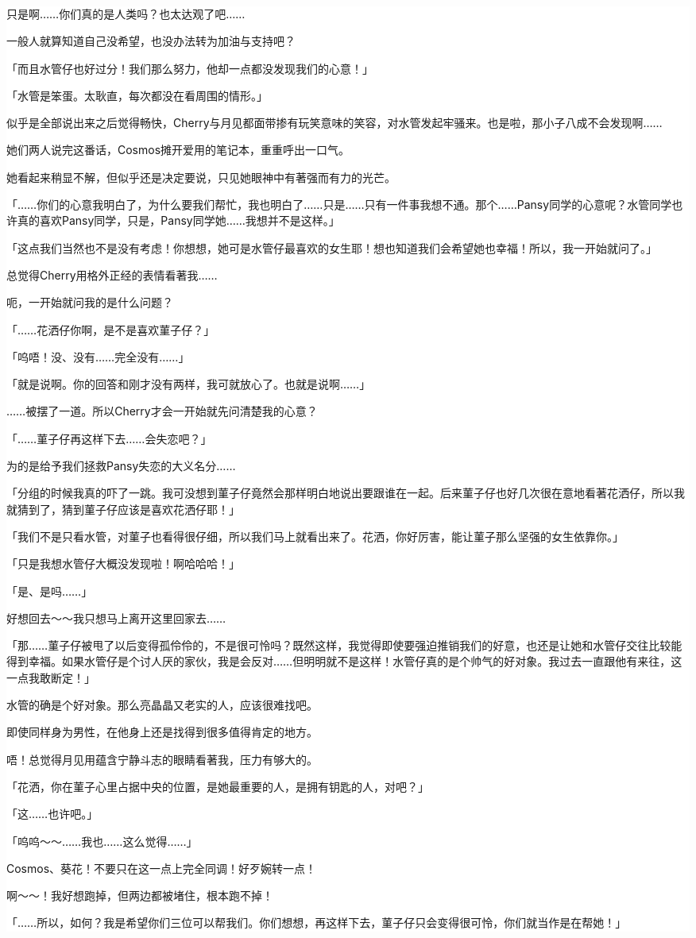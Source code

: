 只是啊……你们真的是人类吗？也太达观了吧……

一般人就算知道自己没希望，也没办法转为加油与支持吧？

「而且水管仔也好过分！我们那么努力，他却一点都没发现我们的心意！」

「水管是笨蛋。太耿直，每次都没在看周围的情形。」

似乎是全部说出来之后觉得畅快，Cherry与月见都面带掺有玩笑意味的笑容，对水管发起牢骚来。也是啦，那小子八成不会发现啊……

她们两人说完这番话，Cosmos摊开爱用的笔记本，重重呼出一口气。

她看起来稍显不解，但似乎还是决定要说，只见她眼神中有著强而有力的光芒。

「……你们的心意我明白了，为什么要我们帮忙，我也明白了……只是……只有一件事我想不通。那个……Pansy同学的心意呢？水管同学也许真的喜欢Pansy同学，只是，Pansy同学她……我想并不是这样。」

「这点我们当然也不是没有考虑！你想想，她可是水管仔最喜欢的女生耶！想也知道我们会希望她也幸福！所以，我一开始就问了。」

总觉得Cherry用格外正经的表情看著我……

呃，一开始就问我的是什么问题？

「……花洒仔你啊，是不是喜欢菫子仔？」

「呜唔！没、没有……完全没有……」

「就是说啊。你的回答和刚才没有两样，我可就放心了。也就是说啊……」

……被摆了一道。所以Cherry才会一开始就先问清楚我的心意？

「……菫子仔再这样下去……会失恋吧？」

为的是给予我们拯救Pansy失恋的大义名分……

「分组的时候我真的吓了一跳。我可没想到菫子仔竟然会那样明白地说出要跟谁在一起。后来菫子仔也好几次很在意地看著花洒仔，所以我就猜到了，猜到菫子仔应该是喜欢花洒仔耶！」

「我们不是只看水管，对菫子也看得很仔细，所以我们马上就看出来了。花洒，你好厉害，能让菫子那么坚强的女生依靠你。」

「只是我想水管仔大概没发现啦！啊哈哈哈！」

「是、是吗……」

好想回去～～我只想马上离开这里回家去……

「那……菫子仔被甩了以后变得孤伶伶的，不是很可怜吗？既然这样，我觉得即使要强迫推销我们的好意，也还是让她和水管仔交往比较能得到幸福。如果水管仔是个讨人厌的家伙，我是会反对……但明明就不是这样！水管仔真的是个帅气的好对象。我过去一直跟他有来往，这一点我敢断定！」

水管的确是个好对象。那么亮晶晶又老实的人，应该很难找吧。

即使同样身为男性，在他身上还是找得到很多值得肯定的地方。

唔！总觉得月见用蕴含宁静斗志的眼睛看著我，压力有够大的。

「花洒，你在菫子心里占据中央的位置，是她最重要的人，是拥有钥匙的人，对吧？」

「这……也许吧。」

「呜呜～～……我也……这么觉得……」

Cosmos、葵花！不要只在这一点上完全同调！好歹婉转一点！

啊～～！我好想跑掉，但两边都被堵住，根本跑不掉！

「……所以，如何？我是希望你们三位可以帮我们。你们想想，再这样下去，菫子仔只会变得很可怜，你们就当作是在帮她！」
